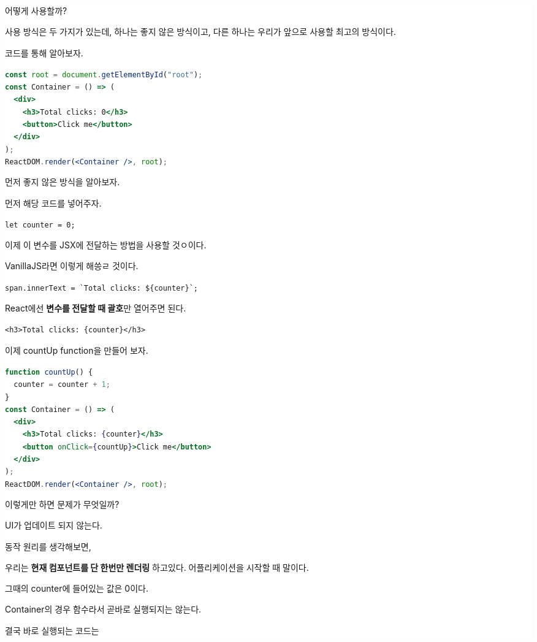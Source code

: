 어떻게 사용할까?

사용 방식은 두 가지가 있는데, 하나는 좋지 않은 방식이고, 다른 하나는 우리가 앞으로 사용할 최고의 방식이다.

코드를 통해 알아보자.

```jsx
const root = document.getElementById("root");
const Container = () => (
  <div>
    <h3>Total clicks: 0</h3>
    <button>Click me</button>
  </div>
);
ReactDOM.render(<Container />, root);
```

먼저 좋지 않은 방식을 알아보자.

먼저 해당 코드를 넣어주자.

    let counter = 0;

이제 이 변수를 JSX에 전달하는 방법을 사용할 것ㅇ이다.

VanillaJS라면 이렇게 해씅ㄹ 것이다.

    span.innerText = `Total clicks: ${counter}`;

React에선 **변수를 전달할 때 괄호**만 열어주면 된다.

    <h3>Total clicks: {counter}</h3>

이제 countUp function을 만들어 보자.

```jsx
function countUp() {
  counter = counter + 1;
}
const Container = () => (
  <div>
    <h3>Total clicks: {counter}</h3>
    <button onClick={countUp}>Click me</button>
  </div>
);
ReactDOM.render(<Container />, root);
```

이렇게만 하면 문제가 무엇일까?

UI가 업데이트 되지 않는다.

동작 원리를 생각해보면,

우리는 **현재 컴포넌트를 단 한번만 렌더링** 하고있다. 어플리케이션을 시작할 때 말이다.

그때의 counter에 들어있는 값은 0이다.

Container의 경우 함수라서 곧바로 실행되지는 않는다.

결국 바로 실행되는 코드는
